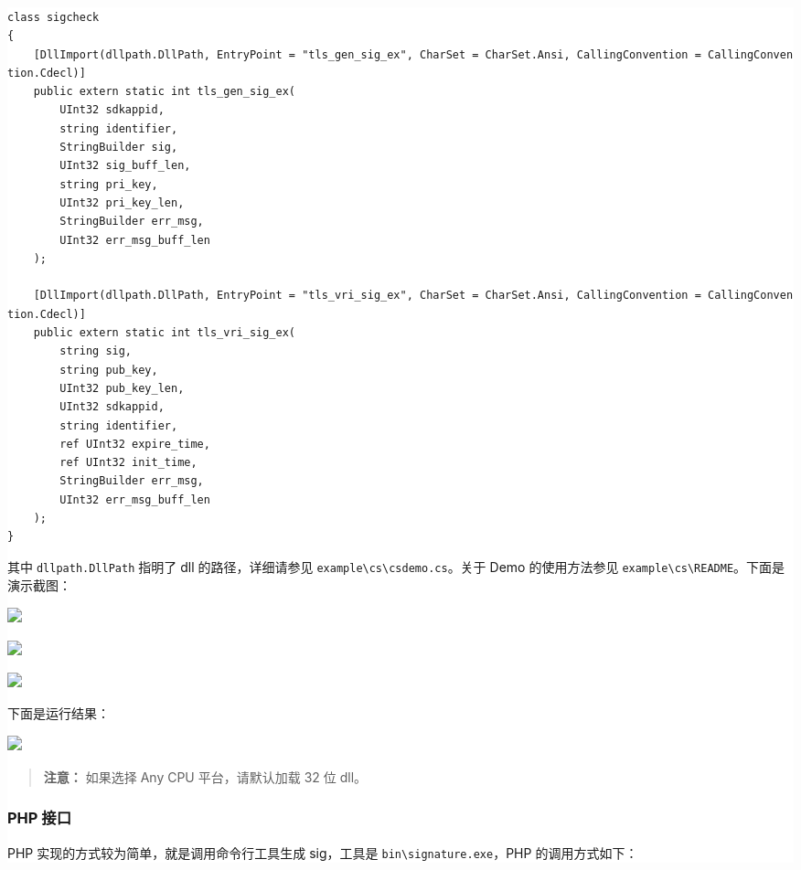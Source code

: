 ```
class sigcheck
{
    [DllImport(dllpath.DllPath, EntryPoint = "tls_gen_sig_ex", CharSet = CharSet.Ansi, CallingConvention = CallingConvention.Cdecl)]
    public extern static int tls_gen_sig_ex(
        UInt32 sdkappid,
        string identifier,
        StringBuilder sig,
        UInt32 sig_buff_len,
        string pri_key,
        UInt32 pri_key_len,
        StringBuilder err_msg,
        UInt32 err_msg_buff_len
    );

    [DllImport(dllpath.DllPath, EntryPoint = "tls_vri_sig_ex", CharSet = CharSet.Ansi, CallingConvention = CallingConvention.Cdecl)]
    public extern static int tls_vri_sig_ex(
        string sig,
        string pub_key,
        UInt32 pub_key_len,
        UInt32 sdkappid,
        string identifier,
        ref UInt32 expire_time,
        ref UInt32 init_time,
        StringBuilder err_msg,
        UInt32 err_msg_buff_len
    );
}
```

其中 `dllpath.DllPath` 指明了 dll 的路径，详细请参见 `example\cs\csdemo.cs`。关于 Demo 的使用方法参见 `example\cs\README`。下面是演示截图：

![](http://avc.qcloud.com/wiki2.0/im/imgs/20151013132403_75795.png)

![](http://avc.qcloud.com/wiki2.0/im/imgs/20151013132415_34994.png)

![](http://avc.qcloud.com/wiki2.0/im/imgs/20151013132427_96968.png)

下面是运行结果：

![](http://avc.qcloud.com/wiki2.0/im/imgs/20151126143241_19273.png)

>**注意：**
>如果选择 Any CPU 平台，请默认加载 32 位 dll。


### PHP 接口

PHP 实现的方式较为简单，就是调用命令行工具生成 sig，工具是 `bin\signature.exe`，PHP 的调用方式如下：
